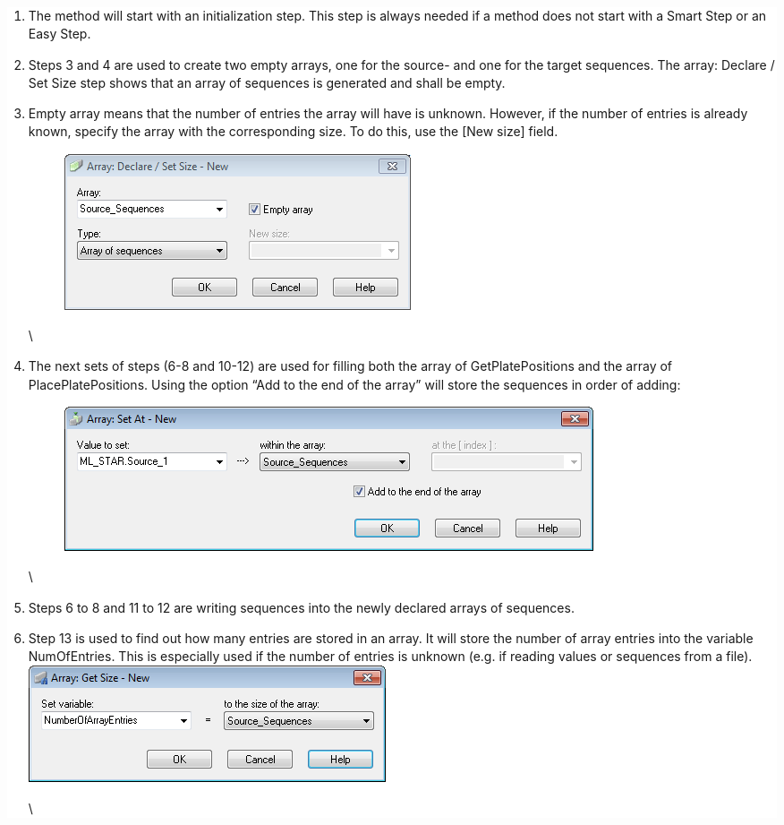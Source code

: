
1. The method will start with an initialization step. This step is always needed if a method does not start with a Smart Step or an Easy Step.
2. Steps 3 and 4 are used to create two empty arrays, one for the source- and one for the target sequences. The array: Declare / Set Size step shows that an array of sequences is generated and shall be empty.
3.  Empty array means that the number of entries the array will have is unknown. However, if the number of entries is already known, specify the array with the corresponding size. To do this, use the \[New size] field.

    <figure><img src="../../../.gitbook/assets/image (122) (1).png" alt=""><figcaption></figcaption></figure>

    \

4.  The next sets of steps (6-8 and 10-12) are used for filling both the array of GetPlatePositions and the array of PlacePlatePositions. Using the option “Add to the end of the array” will store the sequences in order of adding:

    <figure><img src="../../../.gitbook/assets/image (123) (1).png" alt=""><figcaption></figcaption></figure>

    \

5. Steps 6 to 8 and 11 to 12 are writing sequences into the newly declared arrays of sequences.
6.  Step 13 is used to find out how many entries are stored in an array. It will store the number of array entries into the variable NumOfEntries. This is especially used if the number of entries is unknown (e.g. if reading values or sequences from a file).\
    ![](<../../../.gitbook/assets/image (124) (1).png>)

    \
